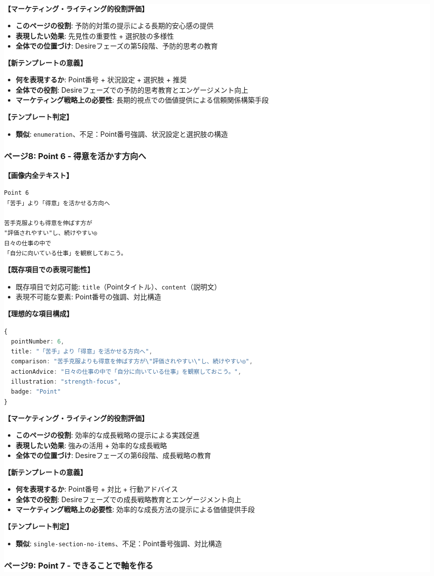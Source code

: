 **【マーケティング・ライティング的役割評価】**
- **このページの役割**: 予防的対策の提示による長期的安心感の提供
- **表現したい効果**: 先見性の重要性 + 選択肢の多様性
- **全体での位置づけ**: Desireフェーズの第5段階、予防的思考の教育

**【新テンプレートの意義】**
- **何を表現するか**: Point番号 + 状況設定 + 選択肢 + 推奨
- **全体での役割**: Desireフェーズでの予防的思考教育とエンゲージメント向上
- **マーケティング戦略上の必要性**: 長期的視点での価値提供による信頼関係構築手段

**【テンプレート判定】**
- **類似**: `enumeration`、不足：Point番号強調、状況設定と選択肢の構造

### ページ8: Point 6 - 得意を活かす方向へ

**【画像内全テキスト】**
```
Point 6
「苦手」より「得意」を活かせる方向へ

苦手克服よりも得意を伸ばす方が
"評価されやすい"し、続けやすい◎
日々の仕事の中で
「自分に向いている仕事」を観察しておこう。
```

**【既存項目での表現可能性】**
- 既存項目で対応可能: `title`（Pointタイトル）、`content`（説明文）
- 表現不可能な要素: Point番号の強調、対比構造

**【理想的な項目構成】**
```typescript
{
  pointNumber: 6,
  title: "「苦手」より「得意」を活かせる方向へ",
  comparison: "苦手克服よりも得意を伸ばす方が\"評価されやすい\"し、続けやすい◎",
  actionAdvice: "日々の仕事の中で「自分に向いている仕事」を観察しておこう。",
  illustration: "strength-focus",
  badge: "Point"
}
```

**【マーケティング・ライティング的役割評価】**
- **このページの役割**: 効率的な成長戦略の提示による実践促進
- **表現したい効果**: 強みの活用 + 効率的な成長戦略
- **全体での位置づけ**: Desireフェーズの第6段階、成長戦略の教育

**【新テンプレートの意義】**
- **何を表現するか**: Point番号 + 対比 + 行動アドバイス
- **全体での役割**: Desireフェーズでの成長戦略教育とエンゲージメント向上
- **マーケティング戦略上の必要性**: 効率的な成長方法の提示による価値提供手段

**【テンプレート判定】**
- **類似**: `single-section-no-items`、不足：Point番号強調、対比構造

### ページ9: Point 7 - できることで軸を作る
